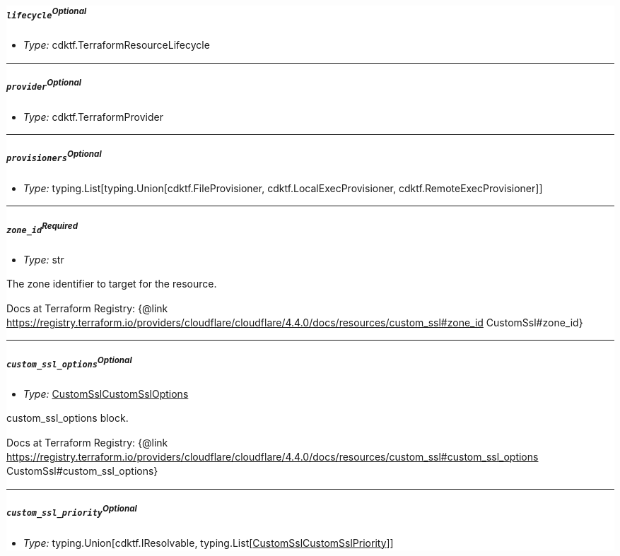 ##### `lifecycle`<sup>Optional</sup> <a name="lifecycle" id="@cdktf/provider-cloudflare.customSsl.CustomSsl.Initializer.parameter.lifecycle"></a>

- *Type:* cdktf.TerraformResourceLifecycle

---

##### `provider`<sup>Optional</sup> <a name="provider" id="@cdktf/provider-cloudflare.customSsl.CustomSsl.Initializer.parameter.provider"></a>

- *Type:* cdktf.TerraformProvider

---

##### `provisioners`<sup>Optional</sup> <a name="provisioners" id="@cdktf/provider-cloudflare.customSsl.CustomSsl.Initializer.parameter.provisioners"></a>

- *Type:* typing.List[typing.Union[cdktf.FileProvisioner, cdktf.LocalExecProvisioner, cdktf.RemoteExecProvisioner]]

---

##### `zone_id`<sup>Required</sup> <a name="zone_id" id="@cdktf/provider-cloudflare.customSsl.CustomSsl.Initializer.parameter.zoneId"></a>

- *Type:* str

The zone identifier to target for the resource.

Docs at Terraform Registry: {@link https://registry.terraform.io/providers/cloudflare/cloudflare/4.4.0/docs/resources/custom_ssl#zone_id CustomSsl#zone_id}

---

##### `custom_ssl_options`<sup>Optional</sup> <a name="custom_ssl_options" id="@cdktf/provider-cloudflare.customSsl.CustomSsl.Initializer.parameter.customSslOptions"></a>

- *Type:* <a href="#@cdktf/provider-cloudflare.customSsl.CustomSslCustomSslOptions">CustomSslCustomSslOptions</a>

custom_ssl_options block.

Docs at Terraform Registry: {@link https://registry.terraform.io/providers/cloudflare/cloudflare/4.4.0/docs/resources/custom_ssl#custom_ssl_options CustomSsl#custom_ssl_options}

---

##### `custom_ssl_priority`<sup>Optional</sup> <a name="custom_ssl_priority" id="@cdktf/provider-cloudflare.customSsl.CustomSsl.Initializer.parameter.customSslPriority"></a>

- *Type:* typing.Union[cdktf.IResolvable, typing.List[<a href="#@cdktf/provider-cloudflare.customSsl.CustomSslCustomSslPriority">CustomSslCustomSslPriority</a>]]
